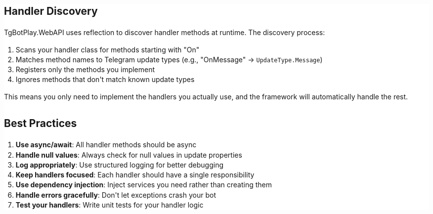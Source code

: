 ## Handler Discovery

TgBotPlay.WebAPI uses reflection to discover handler methods at runtime. The discovery process:

1. Scans your handler class for methods starting with "On"
2. Matches method names to Telegram update types (e.g., "OnMessage" → `UpdateType.Message`)
3. Registers only the methods you implement
4. Ignores methods that don't match known update types

This means you only need to implement the handlers you actually use, and the framework will automatically handle the rest.

## Best Practices

1. **Use async/await**: All handler methods should be async
2. **Handle null values**: Always check for null values in update properties
3. **Log appropriately**: Use structured logging for better debugging
4. **Keep handlers focused**: Each handler should have a single responsibility
5. **Use dependency injection**: Inject services you need rather than creating them
6. **Handle errors gracefully**: Don't let exceptions crash your bot
7. **Test your handlers**: Write unit tests for your handler logic
